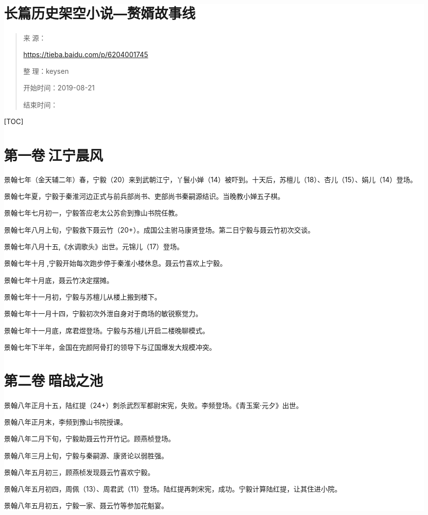 # 长篇历史架空小说—赘婿故事线

> 来      源：
>
> https://tieba.baidu.com/p/6204001745
>
> 整      理：keysen
>
> 开始时间：2019-08-21
>
> 结束时间：

[TOC]



# 第一卷 江宁晨风

景翰七年（金天辅二年）春，宁毅（20）来到武朝江宁，丫鬟小婵（14）被吓到。十天后，苏檀儿（18）、杏儿（15）、娟儿（14）登场。

景翰七年夏，宁毅于秦淮河边正式与前兵部尚书、吏部尚书秦嗣源结识。当晚教小婵五子棋。

景翰七年七月初一，宁毅答应老太公苏俞到豫山书院任教。

景翰七年八月上旬，宁毅救下聂云竹（20+）。成国公主驸马康贤登场。第二日宁毅与聂云竹初次交谈。

景翰七年八月十五,《水调歌头》出世。元锦儿（17）登场。

景翰七年十月 ,宁毅开始每次跑步停于秦淮小楼休息。聂云竹喜欢上宁毅。

景翰七年十月底，聂云竹决定摆摊。

景翰七年十一月初，宁毅与苏檀儿从楼上搬到楼下。

景翰七年十一月十四，宁毅初次外泄自身对于商场的敏锐察觉力。

景翰七年十一月底，席君煜登场。宁毅与苏檀儿开启二楼晚聊模式。

景翰七年下半年，金国在完颜阿骨打的领导下与辽国爆发大规模冲突。  



# 第二卷 暗战之池


景翰八年正月十五，陆红提（24+）刺杀武烈军都尉宋宪，失败。李频登场。《青玉案·元夕》出世。

景翰八年正月末，李频到豫山书院授课。

景翰八年二月下旬，宁毅助聂云竹开竹记。顾燕桢登场。

景翰八年三月上旬，宁毅与秦嗣源、康贤论以弱胜强。

景翰八年五月初三，顾燕桢发现聂云竹喜欢宁毅。

景翰八年五月初四，周佩（13）、周君武（11）登场。陆红提再刺宋宪，成功。宁毅计算陆红提，让其住进小院。

景翰八年五月初五，宁毅一家、聂云竹等参加花魁宴。
